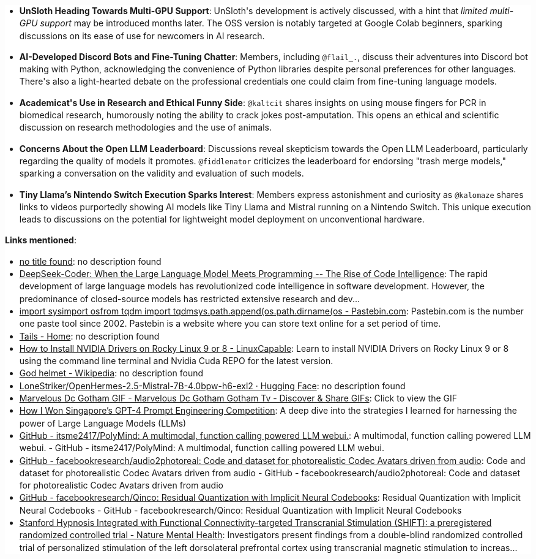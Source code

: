 - **UnSloth Heading Towards Multi-GPU Support**: UnSloth's development is actively discussed, with a hint that *limited multi-GPU support* may be introduced months later. The OSS version is notably targeted at Google Colab beginners, sparking discussions on its ease of use for newcomers in AI research.

- **AI-Developed Discord Bots and Fine-Tuning Chatter**: Members, including `@flail_.`, discuss their adventures into Discord bot making with Python, acknowledging the convenience of Python libraries despite personal preferences for other languages. There's also a light-hearted debate on the professional credentials one could claim from fine-tuning language models.

- **Academicat's Use in Research and Ethical Funny Side**: `@kaltcit` shares insights on using mouse fingers for PCR in biomedical research, humorously noting the ability to crack jokes post-amputation. This opens an ethical and scientific discussion on research methodologies and the use of animals.

- **Concerns About the Open LLM Leaderboard**: Discussions reveal skepticism towards the Open LLM Leaderboard, particularly regarding the quality of models it promotes. `@fiddlenator` criticizes the leaderboard for endorsing "trash merge models," sparking a conversation on the validity and evaluation of such models.

- **Tiny Llama’s Nintendo Switch Execution Sparks Interest**: Members express astonishment and curiosity as `@kalomaze` shares links to videos purportedly showing AI models like Tiny Llama and Mistral running on a Nintendo Switch. This unique execution leads to discussions on the potential for lightweight model deployment on unconventional hardware.

**Links mentioned**:

- [no title found](https://neurosity.co/): no description found
- [DeepSeek-Coder: When the Large Language Model Meets Programming -- The Rise of Code Intelligence](https://arxiv.org/abs/2401.14196): The rapid development of large language models has revolutionized code intelligence in software development. However, the predominance of closed-source models has restricted extensive research and dev...
- [import sysimport osfrom tqdm import tqdmsys.path.append(os.path.dirname(os - Pastebin.com](https://pastebin.com/wgD8Q5Qs): Pastebin.com is the number one paste tool since 2002. Pastebin is a website where you can store text online for a set period of time.
- [Tails - Home](https://tails.net/): no description found
- [How to Install NVIDIA Drivers on Rocky Linux 9 or 8 - LinuxCapable](https://www.linuxcapable.com/how-to-install-nvidia-drivers-on-rocky-linux/): Learn to install NVIDIA Drivers on Rocky Linux 9 or 8 using the command line terminal and Nvidia Cuda REPO for the latest version.
- [God helmet - Wikipedia](https://en.wikipedia.org/wiki/God_helmet): no description found
- [LoneStriker/OpenHermes-2.5-Mistral-7B-4.0bpw-h6-exl2 · Hugging Face](https://huggingface.co/LoneStriker/OpenHermes-2.5-Mistral-7B-4.0bpw-h6-exl2): no description found
- [Marvelous Dc Gotham GIF - Marvelous Dc Gotham Gotham Tv - Discover &amp; Share GIFs](https://tenor.com/view/marvelous-dc-gotham-gotham-tv-hugo-strange-dr-strange-gif-17601265): Click to view the GIF
- [How I Won Singapore’s GPT-4 Prompt Engineering Competition](https://towardsdatascience.com/how-i-won-singapores-gpt-4-prompt-engineering-competition-34c195a93d41): A deep dive into the strategies I learned for harnessing the power of Large Language Models (LLMs)
- [GitHub - itsme2417/PolyMind: A multimodal, function calling powered LLM webui.](https://github.com/itsme2417/PolyMind#screenshots): A multimodal, function calling powered LLM webui.  - GitHub - itsme2417/PolyMind: A multimodal, function calling powered LLM webui.
- [GitHub - facebookresearch/audio2photoreal: Code and dataset for photorealistic Codec Avatars driven from audio](https://github.com/facebookresearch/audio2photoreal): Code and dataset for photorealistic Codec Avatars driven from audio - GitHub - facebookresearch/audio2photoreal: Code and dataset for photorealistic Codec Avatars driven from audio
- [GitHub - facebookresearch/Qinco: Residual Quantization with Implicit Neural Codebooks](https://github.com/facebookresearch/Qinco?tab=readme-ov-file): Residual Quantization with Implicit Neural Codebooks - GitHub - facebookresearch/Qinco: Residual Quantization with Implicit Neural Codebooks
- [Stanford Hypnosis Integrated with Functional Connectivity-targeted Transcranial Stimulation (SHIFT): a preregistered randomized controlled trial - Nature Mental Health](https://www.nature.com/articles/s44220-023-00184-z): Investigators present findings from a double-blind randomized controlled trial of personalized stimulation of the left dorsolateral prefrontal cortex using transcranial magnetic stimulation to increas...
